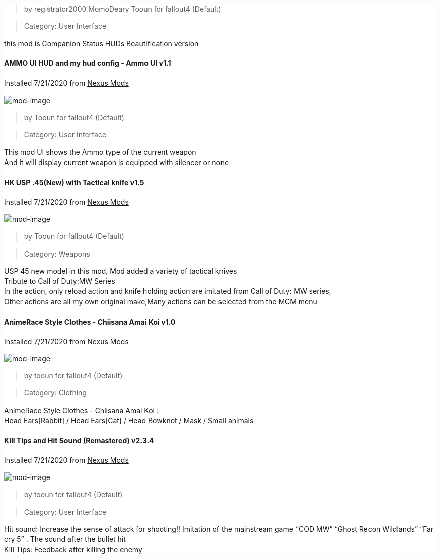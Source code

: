 <blockquote>
<p>by registrator2000   MomoDeary   Tooun for fallout4 (Default)</p>
</blockquote>
<blockquote>
<p>Category: User Interface</p>
</blockquote>
<p>this mod is Companion Status HUDs Beautification version</p>
<h4 id="ammo-ui-hud-and-my-hud-config---ammo-ui-v1.1">AMMO UI HUD and my hud config - Ammo UI v1.1</h4>
<p>Installed 7/21/2020 from <a href="https://www.nexusmods.com/fallout4/mods/42915/">Nexus Mods</a></p>
<img src="https://staticdelivery.nexusmods.com/mods/1151/images/42915/42915-1578481251-264272905.jpeg" alt="mod-image" width="200" height="200">
<blockquote>
<p>by Tooun for fallout4 (Default)</p>
</blockquote>
<blockquote>
<p>Category: User Interface</p>
</blockquote>
<p>This mod UI shows the Ammo type of the current weapon<br>And it will display current weapon is equipped with silencer or none</p>
<h4 id="hk-usp-.45new-with-tactical-knife-v1.5">HK USP .45(New) with Tactical knife v1.5</h4>
<p>Installed 7/21/2020 from <a href="https://www.nexusmods.com/fallout4/mods/42805/">Nexus Mods</a></p>
<img src="https://staticdelivery.nexusmods.com/mods/1151/images/42805/42805-1577848245-1082591689.jpeg" alt="mod-image" width="200" height="200">
<blockquote>
<p>by Tooun for fallout4 (Default)</p>
</blockquote>
<blockquote>
<p>Category: Weapons</p>
</blockquote>
<p>USP 45 new model in this mod, Mod added a variety of tactical knives<br>Tribute to Call of Duty:MW Series<br>In the action, only reload action and knife holding action are imitated from Call of Duty: MW series,<br>Other actions are all my own original make,Many actions can be selected from the MCM menu</p>
<h4 id="animerace-style-clothes---chiisana-amai-koi-v1.0">AnimeRace Style Clothes - Chiisana Amai Koi v1.0</h4>
<p>Installed 7/21/2020 from <a href="https://www.nexusmods.com/fallout4/mods/41580/">Nexus Mods</a></p>
<img src="https://staticdelivery.nexusmods.com/mods/1151/images/41580/41580-1571316086-794563582.jpeg" alt="mod-image" width="200" height="200">
<blockquote>
<p>by tooun for fallout4 (Default)</p>
</blockquote>
<blockquote>
<p>Category: Clothing</p>
</blockquote>
<p>AnimeRace Style Clothes - Chiisana Amai Koi :<br>Head Ears[Rabbit]  /  Head Ears[Cat]  /  Head Bowknot  /  Mask  /  Small animals</p>
<h4 id="kill-tips-and-hit-sound-remastered-v2.3.4">Kill Tips and Hit Sound (Remastered) v2.3.4</h4>
<p>Installed 7/21/2020 from <a href="https://www.nexusmods.com/fallout4/mods/41557/">Nexus Mods</a></p>
<img src="https://staticdelivery.nexusmods.com/mods/1151/images/41557/41557-1571205400-2065317898.jpeg" alt="mod-image" width="200" height="200">
<blockquote>
<p>by tooun for fallout4 (Default)</p>
</blockquote>
<blockquote>
<p>Category: User Interface</p>
</blockquote>
<p>Hit sound: Increase the sense of attack for shooting!! Imitation of the mainstream game “COD MW”   “Ghost Recon Wildlands” “Far cry 5”  . The sound after the bullet hit<br>Kill Tips: Feedback after killing the enemy</p>